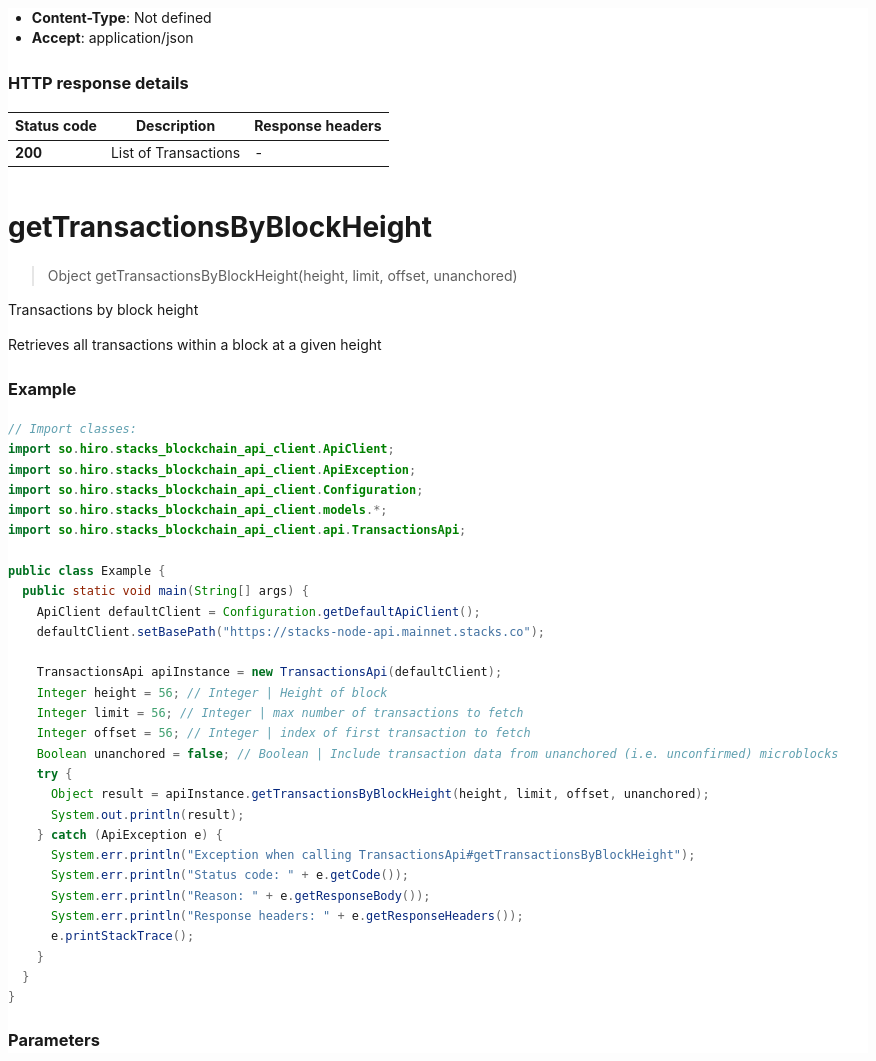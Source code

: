  - **Content-Type**: Not defined
 - **Accept**: application/json

### HTTP response details
| Status code | Description | Response headers |
|-------------|-------------|------------------|
**200** | List of Transactions |  -  |

<a name="getTransactionsByBlockHeight"></a>
# **getTransactionsByBlockHeight**
> Object getTransactionsByBlockHeight(height, limit, offset, unanchored)

Transactions by block height

Retrieves all transactions within a block at a given height

### Example
```java
// Import classes:
import so.hiro.stacks_blockchain_api_client.ApiClient;
import so.hiro.stacks_blockchain_api_client.ApiException;
import so.hiro.stacks_blockchain_api_client.Configuration;
import so.hiro.stacks_blockchain_api_client.models.*;
import so.hiro.stacks_blockchain_api_client.api.TransactionsApi;

public class Example {
  public static void main(String[] args) {
    ApiClient defaultClient = Configuration.getDefaultApiClient();
    defaultClient.setBasePath("https://stacks-node-api.mainnet.stacks.co");

    TransactionsApi apiInstance = new TransactionsApi(defaultClient);
    Integer height = 56; // Integer | Height of block
    Integer limit = 56; // Integer | max number of transactions to fetch
    Integer offset = 56; // Integer | index of first transaction to fetch
    Boolean unanchored = false; // Boolean | Include transaction data from unanchored (i.e. unconfirmed) microblocks
    try {
      Object result = apiInstance.getTransactionsByBlockHeight(height, limit, offset, unanchored);
      System.out.println(result);
    } catch (ApiException e) {
      System.err.println("Exception when calling TransactionsApi#getTransactionsByBlockHeight");
      System.err.println("Status code: " + e.getCode());
      System.err.println("Reason: " + e.getResponseBody());
      System.err.println("Response headers: " + e.getResponseHeaders());
      e.printStackTrace();
    }
  }
}
```

### Parameters
